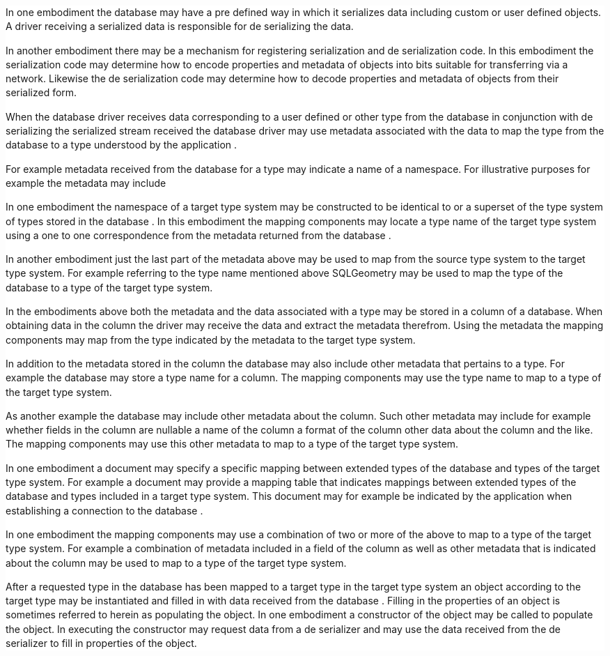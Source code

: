 In one embodiment the database may have a pre defined way in which it serializes data including custom or user defined objects. A driver receiving a serialized data is responsible for de serializing the data.

In another embodiment there may be a mechanism for registering serialization and de serialization code. In this embodiment the serialization code may determine how to encode properties and metadata of objects into bits suitable for transferring via a network. Likewise the de serialization code may determine how to decode properties and metadata of objects from their serialized form.

When the database driver receives data corresponding to a user defined or other type from the database in conjunction with de serializing the serialized stream received the database driver may use metadata associated with the data to map the type from the database to a type understood by the application .

For example metadata received from the database for a type may indicate a name of a namespace. For illustrative purposes for example the metadata may include 

In one embodiment the namespace of a target type system may be constructed to be identical to or a superset of the type system of types stored in the database . In this embodiment the mapping components may locate a type name of the target type system using a one to one correspondence from the metadata returned from the database .

In another embodiment just the last part of the metadata above may be used to map from the source type system to the target type system. For example referring to the type name mentioned above SQLGeometry may be used to map the type of the database to a type of the target type system.

In the embodiments above both the metadata and the data associated with a type may be stored in a column of a database. When obtaining data in the column the driver may receive the data and extract the metadata therefrom. Using the metadata the mapping components may map from the type indicated by the metadata to the target type system.

In addition to the metadata stored in the column the database may also include other metadata that pertains to a type. For example the database may store a type name for a column. The mapping components may use the type name to map to a type of the target type system.

As another example the database may include other metadata about the column. Such other metadata may include for example whether fields in the column are nullable a name of the column a format of the column other data about the column and the like. The mapping components may use this other metadata to map to a type of the target type system.

In one embodiment a document may specify a specific mapping between extended types of the database and types of the target type system. For example a document may provide a mapping table that indicates mappings between extended types of the database and types included in a target type system. This document may for example be indicated by the application when establishing a connection to the database .

In one embodiment the mapping components may use a combination of two or more of the above to map to a type of the target type system. For example a combination of metadata included in a field of the column as well as other metadata that is indicated about the column may be used to map to a type of the target type system.

After a requested type in the database has been mapped to a target type in the target type system an object according to the target type may be instantiated and filled in with data received from the database . Filling in the properties of an object is sometimes referred to herein as populating the object. In one embodiment a constructor of the object may be called to populate the object. In executing the constructor may request data from a de serializer and may use the data received from the de serializer to fill in properties of the object.
